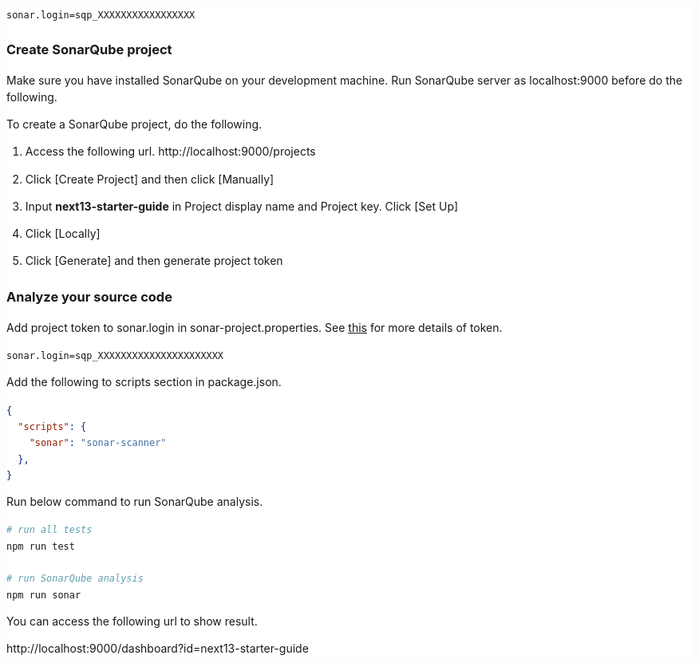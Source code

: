 ```properties
sonar.login=sqp_XXXXXXXXXXXXXXXXX
```

### Create SonarQube project
Make sure you have installed SonarQube on your development machine.
Run SonarQube server as localhost:9000 before do the following.

To create a SonarQube project, do the following.
1. Access the following url.
http://localhost:9000/projects

1. Click [Create Project] and then click [Manually]

1. Input __next13-starter-guide__ in Project display name and Project key. Click [Set Up]

1. Click [Locally]

1. Click [Generate] and then generate project token

### Analyze your source code
Add project token to sonar.login in sonar-project.properties.
See [this](https://docs.sonarqube.org/latest/user-guide/user-account/generating-and-using-tokens/) for more details of token.
```properties
sonar.login=sqp_XXXXXXXXXXXXXXXXXXXXXX
```

Add the following to scripts section in package.json.
```json
{
  "scripts": {
    "sonar": "sonar-scanner"
  },
}
```

Run below command to run SonarQube analysis.
```bash
# run all tests
npm run test

# run SonarQube analysis
npm run sonar
```

You can access the following url to show result.

http://localhost:9000/dashboard?id=next13-starter-guide
